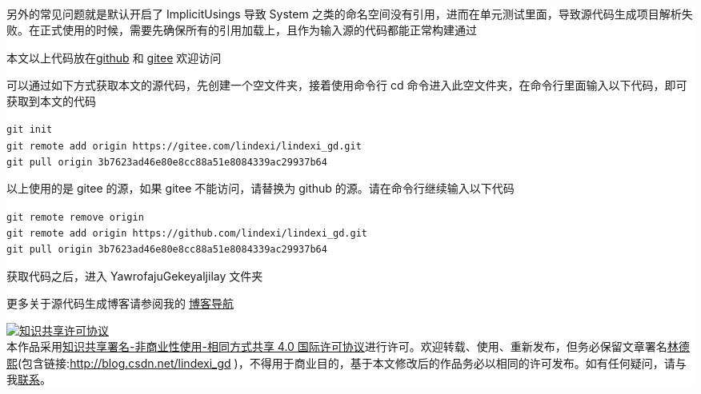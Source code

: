 另外的常见问题就是默认开启了 ImplicitUsings 导致 System 之类的命名空间没有引用，进而在单元测试里面，导致源代码生成项目解析失败。在正式使用的时候，需要先确保所有的引用加载上，且作为输入源的代码都能正常构建通过

本文以上代码放在[github](https://github.com/lindexi/lindexi_gd/tree/3b7623ad46e80e8cc88a51e8084339ac29937b64/YawrofajuGekeyaljilay) 和 [gitee](https://gitee.com/lindexi/lindexi_gd/tree/3b7623ad46e80e8cc88a51e8084339ac29937b64/YawrofajuGekeyaljilay) 欢迎访问

可以通过如下方式获取本文的源代码，先创建一个空文件夹，接着使用命令行 cd 命令进入此空文件夹，在命令行里面输入以下代码，即可获取到本文的代码

```
git init
git remote add origin https://gitee.com/lindexi/lindexi_gd.git
git pull origin 3b7623ad46e80e8cc88a51e8084339ac29937b64
```

以上使用的是 gitee 的源，如果 gitee 不能访问，请替换为 github 的源。请在命令行继续输入以下代码

```
git remote remove origin
git remote add origin https://github.com/lindexi/lindexi_gd.git
git pull origin 3b7623ad46e80e8cc88a51e8084339ac29937b64
```

获取代码之后，进入 YawrofajuGekeyaljilay 文件夹

更多关于源代码生成博客请参阅我的 [博客导航](https://blog.lindexi.com/post/%E5%8D%9A%E5%AE%A2%E5%AF%BC%E8%88%AA.html )




<a rel="license" href="http://creativecommons.org/licenses/by-nc-sa/4.0/"><img alt="知识共享许可协议" style="border-width:0" src="https://licensebuttons.net/l/by-nc-sa/4.0/88x31.png" /></a><br />本作品采用<a rel="license" href="http://creativecommons.org/licenses/by-nc-sa/4.0/">知识共享署名-非商业性使用-相同方式共享 4.0 国际许可协议</a>进行许可。欢迎转载、使用、重新发布，但务必保留文章署名[林德熙](http://blog.csdn.net/lindexi_gd)(包含链接:http://blog.csdn.net/lindexi_gd )，不得用于商业目的，基于本文修改后的作品务必以相同的许可发布。如有任何疑问，请与我[联系](mailto:lindexi_gd@163.com)。